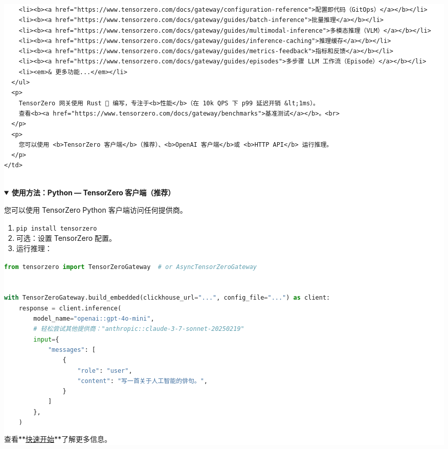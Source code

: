         <li><b><a href="https://www.tensorzero.com/docs/gateway/configuration-reference">配置即代码（GitOps）</a></b></li>
        <li><b><a href="https://www.tensorzero.com/docs/gateway/guides/batch-inference">批量推理</a></b></li>
        <li><b><a href="https://www.tensorzero.com/docs/gateway/guides/multimodal-inference">多模态推理（VLM）</a></b></li>
        <li><b><a href="https://www.tensorzero.com/docs/gateway/guides/inference-caching">推理缓存</a></b></li>
        <li><b><a href="https://www.tensorzero.com/docs/gateway/guides/metrics-feedback">指标和反馈</a></b></li>
        <li><b><a href="https://www.tensorzero.com/docs/gateway/guides/episodes">多步骤 LLM 工作流（Episode）</a></b></li>
        <li><em>& 更多功能...</em></li>
      </ul>
      <p>
        TensorZero 网关使用 Rust 🦀 编写，专注于<b>性能</b>（在 10k QPS 下 p99 延迟开销 &lt;1ms）。
        查看<b><a href="https://www.tensorzero.com/docs/gateway/benchmarks">基准测试</a></b>。<br>
      </p>
      <p>
        您可以使用 <b>TensorZero 客户端</b>（推荐）、<b>OpenAI 客户端</b>或 <b>HTTP API</b> 运行推理。
      </p>
    </td>
  </tr>
</table>

<br>

<details open>
<summary><b>使用方法：Python &mdash; TensorZero 客户端（推荐）</b></summary>

您可以使用 TensorZero Python 客户端访问任何提供商。

1. `pip install tensorzero`
2. 可选：设置 TensorZero 配置。
3. 运行推理：

```python
from tensorzero import TensorZeroGateway  # or AsyncTensorZeroGateway


with TensorZeroGateway.build_embedded(clickhouse_url="...", config_file="...") as client:
    response = client.inference(
        model_name="openai::gpt-4o-mini",
        # 轻松尝试其他提供商："anthropic::claude-3-7-sonnet-20250219"
        input={
            "messages": [
                {
                    "role": "user",
                    "content": "写一首关于人工智能的俳句。",
                }
            ]
        },
    )
```

查看**[快速开始](https://www.tensorzero.com/docs/quickstart)**了解更多信息。

</details>
